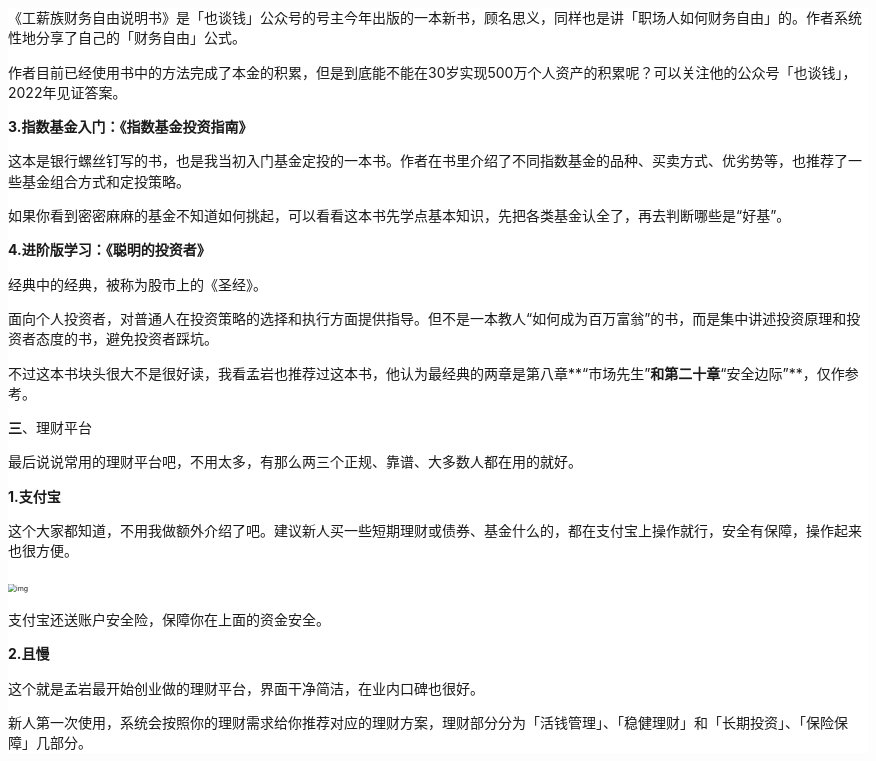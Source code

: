 
《工薪族财务自由说明书》是「也谈钱」公众号的号主今年出版的一本新书，顾名思义，同样也是讲「职场人如何财务自由」的。作者系统性地分享了自己的「财务自由」公式。

 

作者目前已经使用书中的方法完成了本金的积累，但是到底能不能在30岁实现500万个人资产的积累呢？可以关注他的公众号「也谈钱」，2022年见证答案。



**3.指数基金入门：《指数基金投资指南》**



这本是银行螺丝钉写的书，也是我当初入门基金定投的一本书。作者在书里介绍了不同指数基金的品种、买卖方式、优劣势等，也推荐了一些基金组合方式和定投策略。

 

如果你看到密密麻麻的基金不知道如何挑起，可以看看这本书先学点基本知识，先把各类基金认全了，再去判断哪些是“好基”。



 

**4.进阶版学习：《聪明的投资者》**

经典中的经典，被称为股市上的《圣经》。

 

面向个人投资者，对普通人在投资策略的选择和执行方面提供指导。但不是一本教人“如何成为百万富翁”的书，而是集中讲述投资原理和投资者态度的书，避免投资者踩坑。

 

不过这本书块头很大不是很好读，我看孟岩也推荐过这本书，他认为最经典的两章是第八章**“市场先生”**和第二十章**“安全边际”**，仅作参考。

 

 

 **三**、理财平台

 

最后说说常用的理财平台吧，不用太多，有那么两三个正规、靠谱、大多数人都在用的就好。

 

**1.支付宝**

 

这个大家都知道，不用我做额外介绍了吧。建议新人买一些短期理财或债券、基金什么的，都在支付宝上操作就行，安全有保障，操作起来也很方便。



<img src="http://image.yeslifeisfun.club/img/640-20201111161615373.jpeg" alt="img" style="zoom:50%;" />



支付宝还送账户安全险，保障你在上面的资金安全。

 



**2.且慢**

 

这个就是孟岩最开始创业做的理财平台，界面干净简洁，在业内口碑也很好。

 

新人第一次使用，系统会按照你的理财需求给你推荐对应的理财方案，理财部分分为「活钱管理」、「稳健理财」和「长期投资」、「保险保障」几部分。


